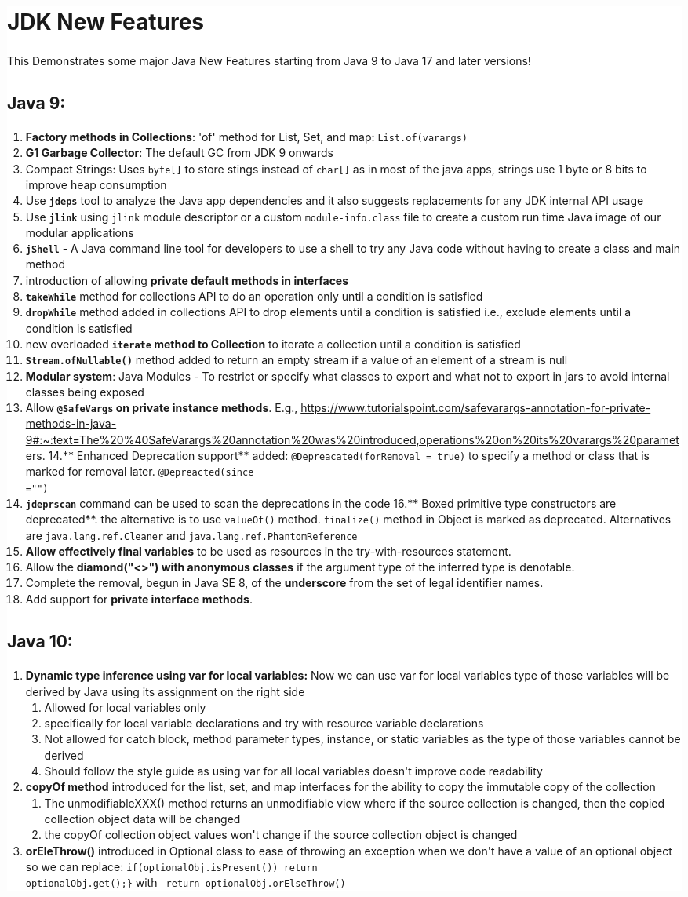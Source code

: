 # JDK New Features
This Demonstrates some major Java New Features starting from Java 9 to Java 17 and later versions!

## Java 9:

1. **Factory methods in Collections**: 'of' method for List, Set, and map: <code>List.of(varargs)</code>
2. **G1 Garbage Collector**: The default GC from JDK 9 onwards
3. Compact Strings: Uses <code>byte[]</code> to store stings instead of <code>char[]</code> as in most of the java apps, strings use 1 byte or 8 bits to improve heap consumption
4. Use **<code>jdeps</code>** tool to analyze the Java app dependencies and it also suggests replacements for any JDK internal API usage
5. Use **<code>jlink</code>** using <code>jlink</code> module descriptor or a custom <code>module-info.class</code> file to create a custom run time Java image of our modular applications
6. **<code>jShell</code>** - A Java command line tool for developers to use a shell to try any Java code without having to create a class and main method
7. introduction of allowing **private default methods in interfaces**
8. **<code>takeWhile</code>** method for collections API to do an operation only until a condition is satisfied
9. **<code>dropWhile</code>** method added in collections API to drop elements until a condition is satisfied i.e., exclude elements until a condition is satisfied
10. new overloaded **<code>iterate</code> method to Collection** to iterate a collection until a condition is satisfied
11. **<code>Stream.ofNullable()</code>** method added to return an empty stream if a value of an element of a stream is null
12. **Modular system**: Java Modules - To restrict or specify what classes to export and what not to export in jars to avoid internal classes being exposed
13. Allow **<code>@SafeVargs</code> on private instance methods**. E.g., https://www.tutorialspoint.com/safevarargs-annotation-for-private-methods-in-java-9#:~:text=The%20%40SafeVarargs%20annotation%20was%20introduced,operations%20on%20its%20varargs%20parameters.
14.** Enhanced Deprecation support** added: <code>@Depreacated(forRemoval = true)</code> to specify a method or class that is marked for removal later. <code>@Depreacted(since ="<version>")</code>
15. **<code>jdeprscan</code>** command can be used to scan the deprecations in the code
16.** Boxed primitive type constructors are deprecated**. the alternative is to use <code>valueOf()</code> method. <code>finalize()</code> method in Object is marked as deprecated. Alternatives are <code>java.lang.ref.Cleaner</code> and <code>java.lang.ref.PhantomReference</code>
17. **Allow effectively final variables** to be used as resources in the try-with-resources statement.
18. Allow the **diamond("<>") with anonymous classes** if the argument type of the inferred type is denotable.
19. Complete the removal, begun in Java SE 8, of the **underscore** from the set of legal identifier names.
20. Add support for **private interface methods**.

## Java 10:

1. **Dynamic type inference using var for local variables:** Now we can use var for local variables type of those variables will be derived by Java using its assignment on the right side
   1. Allowed for local variables only
   2. specifically for local variable declarations and try with resource variable declarations
   3. Not allowed for catch block, method parameter types, instance, or static variables as the type of those variables cannot be derived
   4. Should follow the style guide as using var for all local variables doesn't improve code readability
2. **copyOf method** introduced for the list, set, and map interfaces for the ability to copy the immutable copy of the collection
     1. The unmodifiableXXX() method returns an unmodifiable view where if the source collection is changed, then the copied collection object data will be changed
     2. the copyOf collection object values won't change if the source collection object is changed
3. **orEleThrow()** introduced in Optional class to ease of throwing an exception when we don't have a value of an optional object so we can replace: <code>if(optionalObj.isPresent()) return optionalObj.get();}</code> with <code> return optionalObj.orElseThrow() </code>